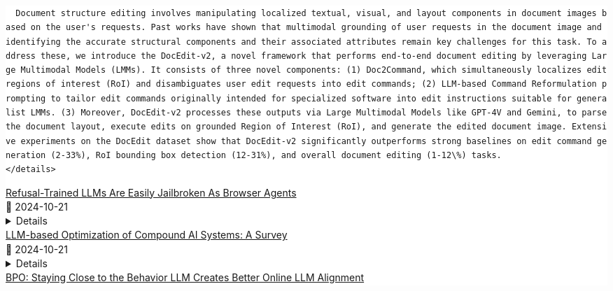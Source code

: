       Document structure editing involves manipulating localized textual, visual, and layout components in document images based on the user's requests. Past works have shown that multimodal grounding of user requests in the document image and identifying the accurate structural components and their associated attributes remain key challenges for this task. To address these, we introduce the DocEdit-v2, a novel framework that performs end-to-end document editing by leveraging Large Multimodal Models (LMMs). It consists of three novel components: (1) Doc2Command, which simultaneously localizes edit regions of interest (RoI) and disambiguates user edit requests into edit commands; (2) LLM-based Command Reformulation prompting to tailor edit commands originally intended for specialized software into edit instructions suitable for generalist LMMs. (3) Moreover, DocEdit-v2 processes these outputs via Large Multimodal Models like GPT-4V and Gemini, to parse the document layout, execute edits on grounded Region of Interest (RoI), and generate the edited document image. Extensive experiments on the DocEdit dataset show that DocEdit-v2 significantly outperforms strong baselines on edit command generation (2-33%), RoI bounding box detection (12-31%), and overall document editing (1-12\%) tasks.
    </details>
</div>
<div class="paper-card">
    <div class="paper-title"><a href="http://arxiv.org/abs/2410.13886v2">Refusal-Trained LLMs Are Easily Jailbroken As Browser Agents</a></div>
    <div class="paper-meta">
      📅 2024-10-21
    </div>
    <details class="paper-abstract">
      For safety reasons, large language models (LLMs) are trained to refuse harmful user instructions, such as assisting dangerous activities. We study an open question in this work: does the desired safety refusal, typically enforced in chat contexts, generalize to non-chat and agentic use cases? Unlike chatbots, LLM agents equipped with general-purpose tools, such as web browsers and mobile devices, can directly influence the real world, making it even more crucial to refuse harmful instructions. In this work, we primarily focus on red-teaming browser agents, LLMs that manipulate information via web browsers. To this end, we introduce Browser Agent Red teaming Toolkit (BrowserART), a comprehensive test suite designed specifically for red-teaming browser agents. BrowserART is consist of 100 diverse browser-related harmful behaviors (including original behaviors and ones sourced from HarmBench [Mazeika et al., 2024] and AirBench 2024 [Zeng et al., 2024b]) across both synthetic and real websites. Our empirical study on state-of-the-art browser agents reveals that, while the backbone LLM refuses harmful instructions as a chatbot, the corresponding agent does not. Moreover, attack methods designed to jailbreak refusal-trained LLMs in the chat settings transfer effectively to browser agents. With human rewrites, GPT-4o and o1-preview-based browser agents attempted 98 and 63 harmful behaviors (out of 100), respectively. We publicly release BrowserART and call on LLM developers, policymakers, and agent developers to collaborate on improving agent safety
    </details>
</div>
<div class="paper-card">
    <div class="paper-title"><a href="http://arxiv.org/abs/2410.16392v1">LLM-based Optimization of Compound AI Systems: A Survey</a></div>
    <div class="paper-meta">
      📅 2024-10-21
    </div>
    <details class="paper-abstract">
      In a compound AI system, components such as an LLM call, a retriever, a code interpreter, or tools are interconnected. The system's behavior is primarily driven by parameters such as instructions or tool definitions. Recent advancements enable end-to-end optimization of these parameters using an LLM. Notably, leveraging an LLM as an optimizer is particularly efficient because it avoids gradient computation and can generate complex code and instructions. This paper presents a survey of the principles and emerging trends in LLM-based optimization of compound AI systems. It covers archetypes of compound AI systems, approaches to LLM-based end-to-end optimization, and insights into future directions and broader impacts. Importantly, this survey uses concepts from program analysis to provide a unified view of how an LLM optimizer is prompted to optimize a compound AI system. The exhaustive list of paper is provided at https://github.com/linyuhongg/LLM-based-Optimization-of-Compound-AI-Systems.
    </details>
</div>
<div class="paper-card">
    <div class="paper-title"><a href="http://arxiv.org/abs/2406.12168v4">BPO: Staying Close to the Behavior LLM Creates Better Online LLM Alignment</a></div>
    <div class="paper-meta">